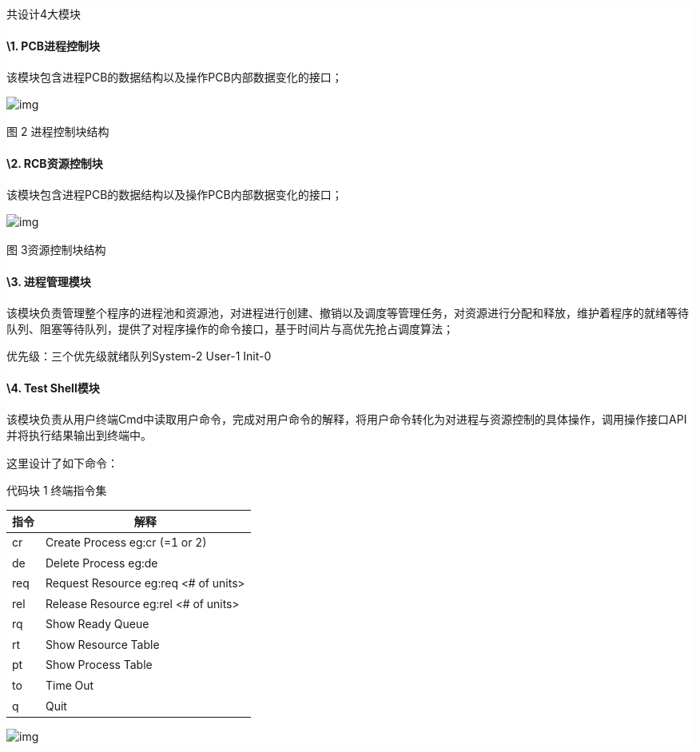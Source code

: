 
共设计4大模块

#### \1.    PCB进程控制块

该模块包含进程PCB的数据结构以及操作PCB内部数据变化的接口；

![img](https://picgo-w.oss-cn-chengdu.aliyuncs.com/img/clip_image004.jpg)

图 2 进程控制块结构

#### \2.    RCB资源控制块

该模块包含进程PCB的数据结构以及操作PCB内部数据变化的接口；

![img](https://picgo-w.oss-cn-chengdu.aliyuncs.com/img/clip_image006.jpg)

图 3资源控制块结构

 

#### \3.    进程管理模块

该模块负责管理整个程序的进程池和资源池，对进程进行创建、撤销以及调度等管理任务，对资源进行分配和释放，维护着程序的就绪等待队列、阻塞等待队列，提供了对程序操作的命令接口，基于时间片与高优先抢占调度算法；

优先级：三个优先级就绪队列System-2 User-1 Init-0

#### \4.    Test Shell模块

该模块负责从用户终端Cmd中读取用户命令，完成对用户命令的解释，将用户命令转化为对进程与资源控制的具体操作，调用操作接口API并将执行结果输出到终端中。

这里设计了如下命令：

代码块 1 终端指令集



| 指令 | 解释                                                  |
| ---------------------------------------------------------- | ---------------------------------------------------------- |
| cr   |Create Process eg:cr  <name> <priority>(=1 or 2)      |
| de | Delete Process eg:de  <pName>                          |
| req  | Request Resource eg:req  <resource name> <# of units> |
| rel  |Release Resource  eg:rel <resource name> <# of units> |
| rq   |Show Ready Queue                                      |
| rt   |Show Resource Table                                   |
| pt   |Show Process Table                                    |
| to   |Time Out                                              |
| q   |Quit                                                   |

![img](https://picgo-w.oss-cn-chengdu.aliyuncs.com/img/clip_image008.jpg)
